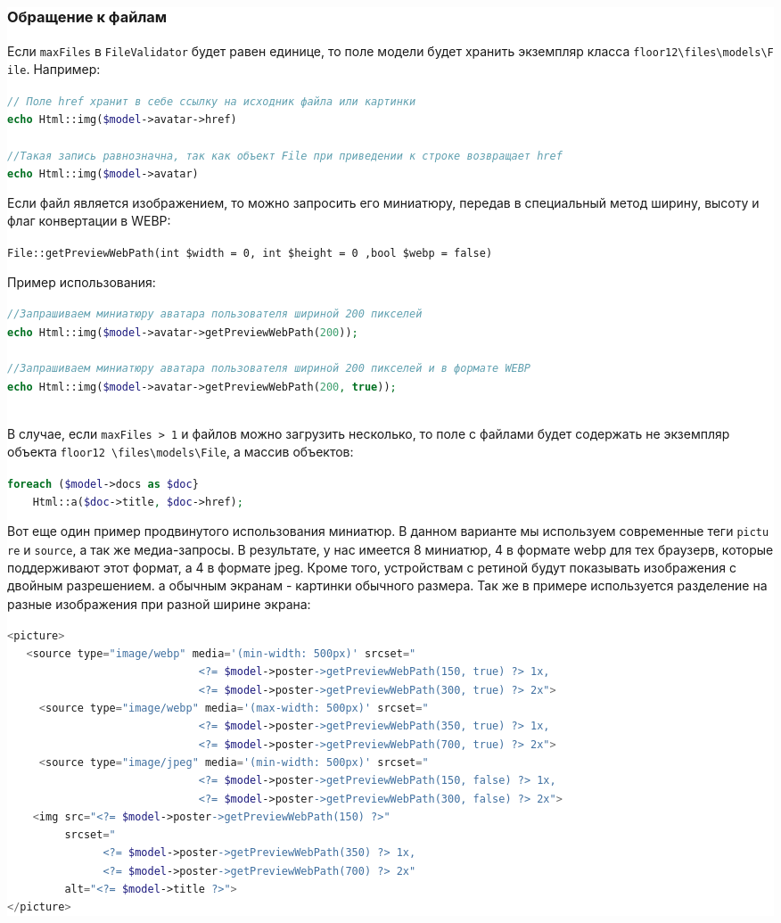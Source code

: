 ### Обращение к файлам

Если `maxFiles`  в `FileValidator` будет равен единице, то поле модели будет хранить экземпляр
класса `floor12\files\models\File`. Например:

```php
// Поле href хранит в себе ссылку на исходник файла или картинки
echo Html::img($model->avatar->href)     

//Такая запись равнозначна, так как объект File при приведении к строке возвращает href
echo Html::img($model->avatar)          
```

Если файл является изображением, то можно запросить его миниатюру, передав в специальный метод ширину, высоту и флаг
конвертации в WEBP:

`File::getPreviewWebPath(int $width = 0, int $height = 0 ,bool $webp = false)`

Пример использования:

```php
//Запрашиваем миниатюру аватара пользователя шириной 200 пикселей
echo Html::img($model->avatar->getPreviewWebPath(200));     

//Запрашиваем миниатюру аватара пользователя шириной 200 пикселей и в формате WEBP
echo Html::img($model->avatar->getPreviewWebPath(200, true));     
             
```

В случае, если `maxFiles > 1`  и файлов можно загрузить несколько, то поле с файлами будет содержать не экземпляр
объекта  `floor12 \files\models\File`, а массив объектов:

```php
foreach ($model->docs as $doc}
    Html::a($doc->title, $doc->href);
```

Вот еще один пример продвинутого использования миниатюр. В данном варианте мы используем современные теги `picture`
и `source`, а так же медиа-запросы. В результате, у нас имеется 8 миниатюр, 4 в формате webp для тех браузерв, которые
поддерживают этот формат, а 4 в формате jpeg. Кроме того, устройствам с ретиной будут показывать изображения с двойным
разрешением. а обычным экранам - картинки обычного размера. Так же в примере используется разделение на разные
изображения при разной ширине экрана:

```php
<picture>
   <source type="image/webp" media='(min-width: 500px)' srcset="
                              <?= $model->poster->getPreviewWebPath(150, true) ?> 1x,
                              <?= $model->poster->getPreviewWebPath(300, true) ?> 2x">
     <source type="image/webp" media='(max-width: 500px)' srcset="
                              <?= $model->poster->getPreviewWebPath(350, true) ?> 1x,
                              <?= $model->poster->getPreviewWebPath(700, true) ?> 2x">
     <source type="image/jpeg" media='(min-width: 500px)' srcset="
                              <?= $model->poster->getPreviewWebPath(150, false) ?> 1x,
                              <?= $model->poster->getPreviewWebPath(300, false) ?> 2x">
    <img src="<?= $model->poster->getPreviewWebPath(150) ?>" 
         srcset=" 
               <?= $model->poster->getPreviewWebPath(350) ?> 1x, 
               <?= $model->poster->getPreviewWebPath(700) ?> 2x"
         alt="<?= $model->title ?>">
</picture>
```
